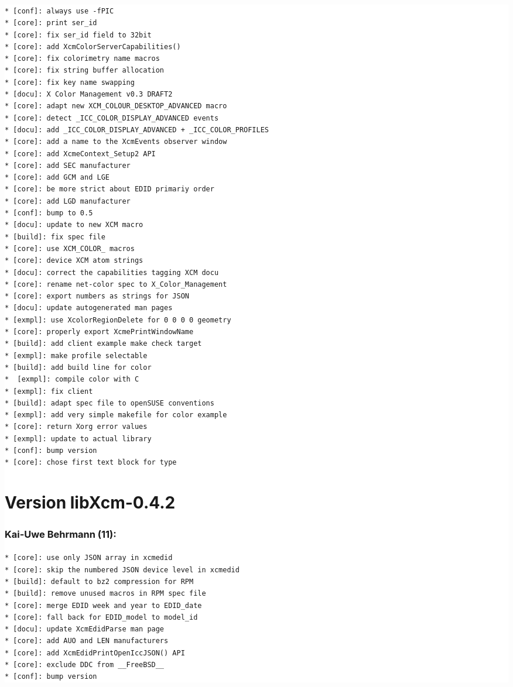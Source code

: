 	* [conf]: always use -fPIC
	* [core]: print ser_id
	* [core]: fix ser_id field to 32bit
	* [core]: add XcmColorServerCapabilities()
	* [core]: fix colorimetry name macros
	* [core]: fix string buffer allocation
	* [core]: fix key name swapping
	* [docu]: X Color Management v0.3 DRAFT2
	* [core]: adapt new XCM_COLOUR_DESKTOP_ADVANCED macro
	* [core]: detect _ICC_COLOR_DISPLAY_ADVANCED events
	* [docu]: add _ICC_COLOR_DISPLAY_ADVANCED + _ICC_COLOR_PROFILES
	* [core]: add a name to the XcmEvents observer window
	* [core]: add XcmeContext_Setup2 API
	* [core]: add SEC manufacturer
	* [core]: add GCM and LGE
	* [core]: be more strict about EDID primariy order
	* [core]: add LGD manufacturer
	* [conf]: bump to 0.5
	* [docu]: update to new XCM macro
	* [build]: fix spec file
	* [core]: use XCM_COLOR_ macros
	* [core]: device XCM atom strings
	* [docu]: correct the capabilities tagging XCM docu
	* [core]: rename net-color spec to X_Color_Management
	* [core]: export numbers as strings for JSON
	* [docu]: update autogenerated man pages
	* [exmpl]: use XcolorRegionDelete for 0 0 0 0 geometry
	* [core]: properly export XcmePrintWindowName
	* [build]: add client example make check target
	* [exmpl]: make profile selectable
	* [build]: add build line for color
	*  [exmpl]: compile color with C
	* [exmpl]: fix client
	* [build]: adapt spec file to openSUSE conventions
	* [exmpl]: add very simple makefile for color example
	* [core]: return Xorg error values
	* [exmpl]: update to actual library
	* [conf]: bump version
	* [core]: chose first text block for type

# Version libXcm-0.4.2

### Kai-Uwe Behrmann (11):
	* [core]: use only JSON array in xcmedid
	* [core]: skip the numbered JSON device level in xcmedid
	* [build]: default to bz2 compression for RPM
	* [build]: remove unused macros in RPM spec file
	* [core]: merge EDID week and year to EDID_date
	* [core]: fall back for EDID_model to model_id
	* [docu]: update XcmEdidParse man page
	* [core]: add AUO and LEN manufacturers
	* [core]: add XcmEdidPrintOpenIccJSON() API
	* [core]: exclude DDC from __FreeBSD__
	* [conf]: bump version
